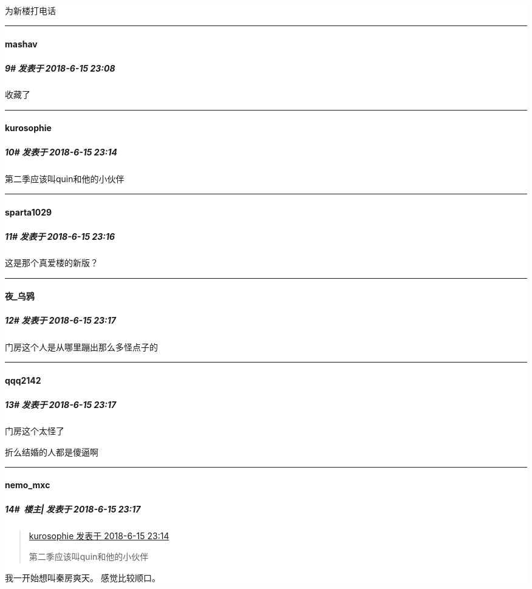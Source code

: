 
为新楼打电话


*****

####  mashav  
##### 9#       发表于 2018-6-15 23:08


收藏了


*****

####  kurosophie  
##### 10#       发表于 2018-6-15 23:14


第二季应该叫quin和他的小伙伴


*****

####  sparta1029  
##### 11#       发表于 2018-6-15 23:16


这是那个真爱楼的新版？


*****

####  夜_乌鸦  
##### 12#       发表于 2018-6-15 23:17


门房这个人是从哪里蹦出那么多怪点子的


*****

####  qqq2142  
##### 13#       发表于 2018-6-15 23:17


门房这个太怪了

折么结婚的人都是傻逼啊


*****

####  nemo_mxc  
##### 14#         楼主| 发表于 2018-6-15 23:17


<blockquote><a href="httphttps://bbs.saraba1st.com/2b/forum.php?mod=redirect&amp;goto=findpost&amp;pid=40004344&amp;ptid=1712512" target="_blank">kurosophie 发表于 2018-6-15 23:14</a>

第二季应该叫quin和他的小伙伴</blockquote>
我一开始想叫秦房爽天。 感觉比较顺口。
